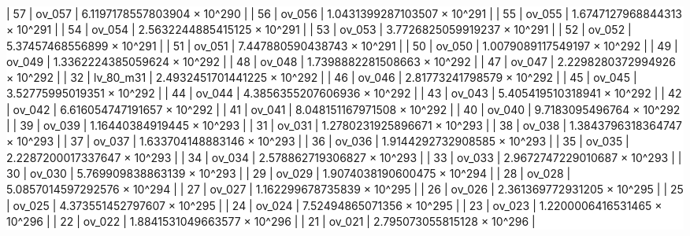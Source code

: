 | 57 | ov_057 | 6.1197178557803904 × 10^290 |
| 56 | ov_056 | 1.0431399287103507 × 10^291 |
| 55 | ov_055 | 1.6747127968844313 × 10^291 |
| 54 | ov_054 | 2.5632244885415125 × 10^291 |
| 53 | ov_053 | 3.7726825059919237 × 10^291 |
| 52 | ov_052 | 5.37457468556899 × 10^291 |
| 51 | ov_051 | 7.447880590438743 × 10^291 |
| 50 | ov_050 | 1.0079089117549197 × 10^292 |
| 49 | ov_049 | 1.3362224385059624 × 10^292 |
| 48 | ov_048 | 1.7398882281508663 × 10^292 |
| 47 | ov_047 | 2.2298280372994926 × 10^292 |
| 32 | lv_80_m31 | 2.4932451701441225 × 10^292 |
| 46 | ov_046 | 2.81773241798579 × 10^292 |
| 45 | ov_045 | 3.52775995019351 × 10^292 |
| 44 | ov_044 | 4.3856355207606936 × 10^292 |
| 43 | ov_043 | 5.405419510318941 × 10^292 |
| 42 | ov_042 | 6.616054747191657 × 10^292 |
| 41 | ov_041 | 8.048151167971508 × 10^292 |
| 40 | ov_040 | 9.7183095496764 × 10^292 |
| 39 | ov_039 | 1.16440384919445 × 10^293 |
| 31 | ov_031 | 1.2780231925896671 × 10^293 |
| 38 | ov_038 | 1.3843796318364747 × 10^293 |
| 37 | ov_037 | 1.633704148883146 × 10^293 |
| 36 | ov_036 | 1.9144292732908585 × 10^293 |
| 35 | ov_035 | 2.2287200017337647 × 10^293 |
| 34 | ov_034 | 2.578862719306827 × 10^293 |
| 33 | ov_033 | 2.9672747229010687 × 10^293 |
| 30 | ov_030 | 5.769909838863139 × 10^293 |
| 29 | ov_029 | 1.9074038190600475 × 10^294 |
| 28 | ov_028 | 5.0857014597292576 × 10^294 |
| 27 | ov_027 | 1.162299678735839 × 10^295 |
| 26 | ov_026 | 2.361369772931205 × 10^295 |
| 25 | ov_025 | 4.373551452797607 × 10^295 |
| 24 | ov_024 | 7.52494865071356 × 10^295 |
| 23 | ov_023 | 1.2200006416531465 × 10^296 |
| 22 | ov_022 | 1.8841531049663577 × 10^296 |
| 21 | ov_021 | 2.795073055815128 × 10^296 |